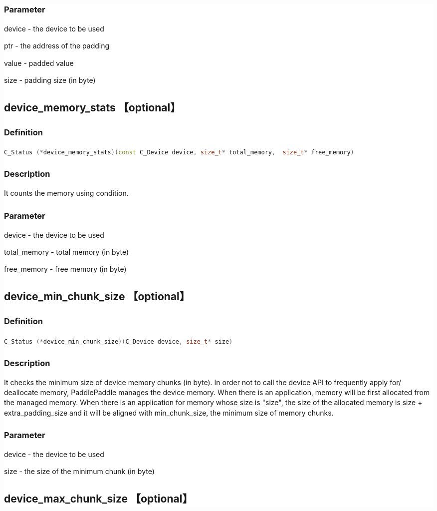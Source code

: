 ### Parameter

device - the device to be used

ptr -  the address of the padding

value - padded value

size - padding size (in byte)

## device_memory_stats 【optional】

### Definition

```c++
C_Status (*device_memory_stats)(const C_Device device, size_t* total_memory,  size_t* free_memory)
```

### Description

It counts the memory using condition.

### Parameter

device - the device to be used

total_memory - total memory (in byte)

free_memory - free memory (in byte)

## device_min_chunk_size 【optional】

### Definition

```c++
C_Status (*device_min_chunk_size)(C_Device device, size_t* size)
```

### Description

It checks the minimum size of device memory chunks (in byte). In order not to call the device API to frequently apply for/ deallocate memory, PaddlePaddle manages the device memory. When there is an application, memory will be first allocated from the managed memory. When there is an application for memory whose size is "size", the size of the allocated memory is size + extra_padding_size and it will be aligned with min_chunk_size, the minimum size of memory chunks.

### Parameter

device - the device to be used

size - the size of the minimum chunk (in byte)

## device_max_chunk_size 【optional】
